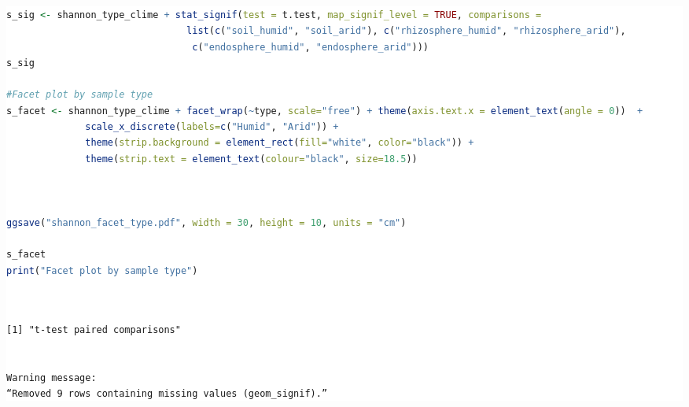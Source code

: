 ```R
s_sig <- shannon_type_clime + stat_signif(test = t.test, map_signif_level = TRUE, comparisons = 
                                list(c("soil_humid", "soil_arid"), c("rhizosphere_humid", "rhizosphere_arid"), 
                                 c("endosphere_humid", "endosphere_arid")))
s_sig

#Facet plot by sample type
s_facet <- shannon_type_clime + facet_wrap(~type, scale="free") + theme(axis.text.x = element_text(angle = 0))  +
              scale_x_discrete(labels=c("Humid", "Arid")) +
              theme(strip.background = element_rect(fill="white", color="black")) +
              theme(strip.text = element_text(colour="black", size=18.5))



ggsave("shannon_facet_type.pdf", width = 30, height = 10, units = "cm")

s_facet
print("Facet plot by sample type")

                                
```

    [1] "t-test paired comparisons"


    Warning message:
    “Removed 9 rows containing missing values (geom_signif).”


    